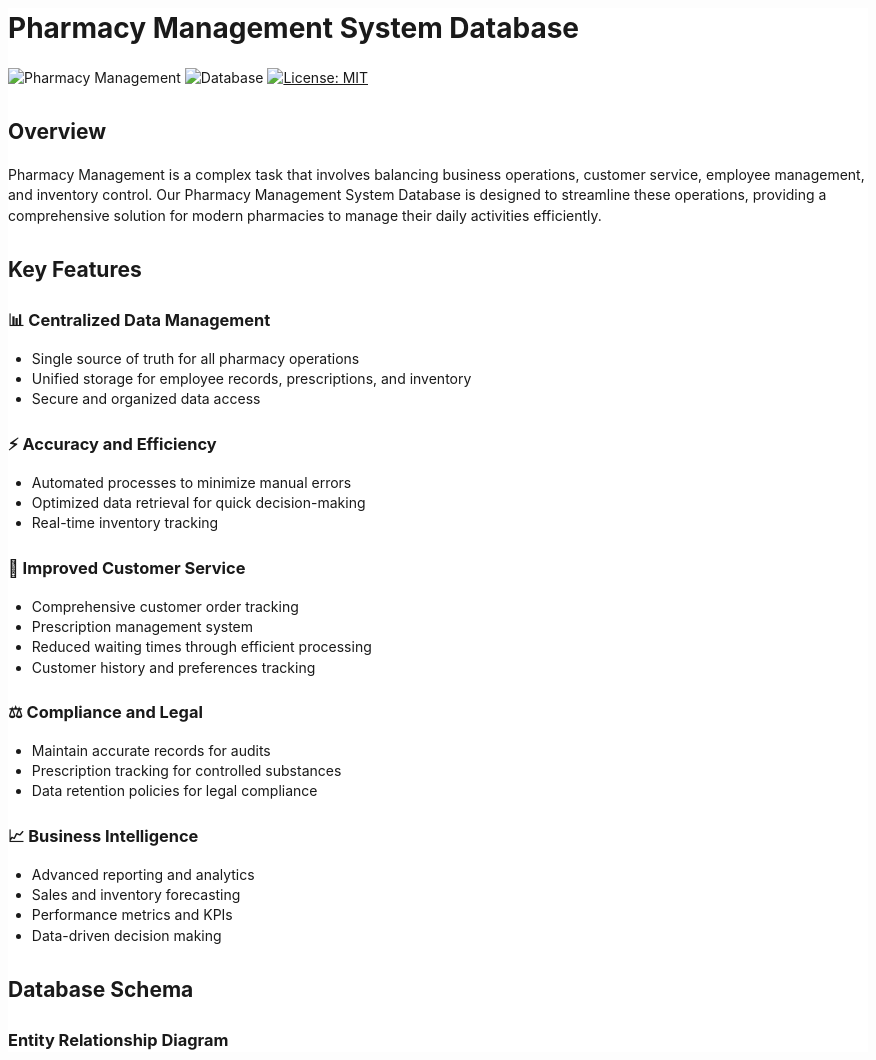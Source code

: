 # Pharmacy Management System Database

![Pharmacy Management](https://img.shields.io/badge/Pharmacy-Management-brightgreen)
![Database](https://img.shields.io/badge/Database-SQL-blue)
[![License: MIT](https://img.shields.io/badge/License-MIT-yellow.svg)](https://opensource.org/licenses/MIT)

## Overview
Pharmacy Management is a complex task that involves balancing business operations, customer service, employee management, and inventory control. Our Pharmacy Management System Database is designed to streamline these operations, providing a comprehensive solution for modern pharmacies to manage their daily activities efficiently.

## Key Features

### 📊 Centralized Data Management
- Single source of truth for all pharmacy operations
- Unified storage for employee records, prescriptions, and inventory
- Secure and organized data access

### ⚡ Accuracy and Efficiency
- Automated processes to minimize manual errors
- Optimized data retrieval for quick decision-making
- Real-time inventory tracking

### 👥 Improved Customer Service
- Comprehensive customer order tracking
- Prescription management system
- Reduced waiting times through efficient processing
- Customer history and preferences tracking

### ⚖️ Compliance and Legal
- Maintain accurate records for audits
- Prescription tracking for controlled substances
- Data retention policies for legal compliance

### 📈 Business Intelligence
- Advanced reporting and analytics
- Sales and inventory forecasting
- Performance metrics and KPIs
- Data-driven decision making

## Database Schema

### Entity Relationship Diagram